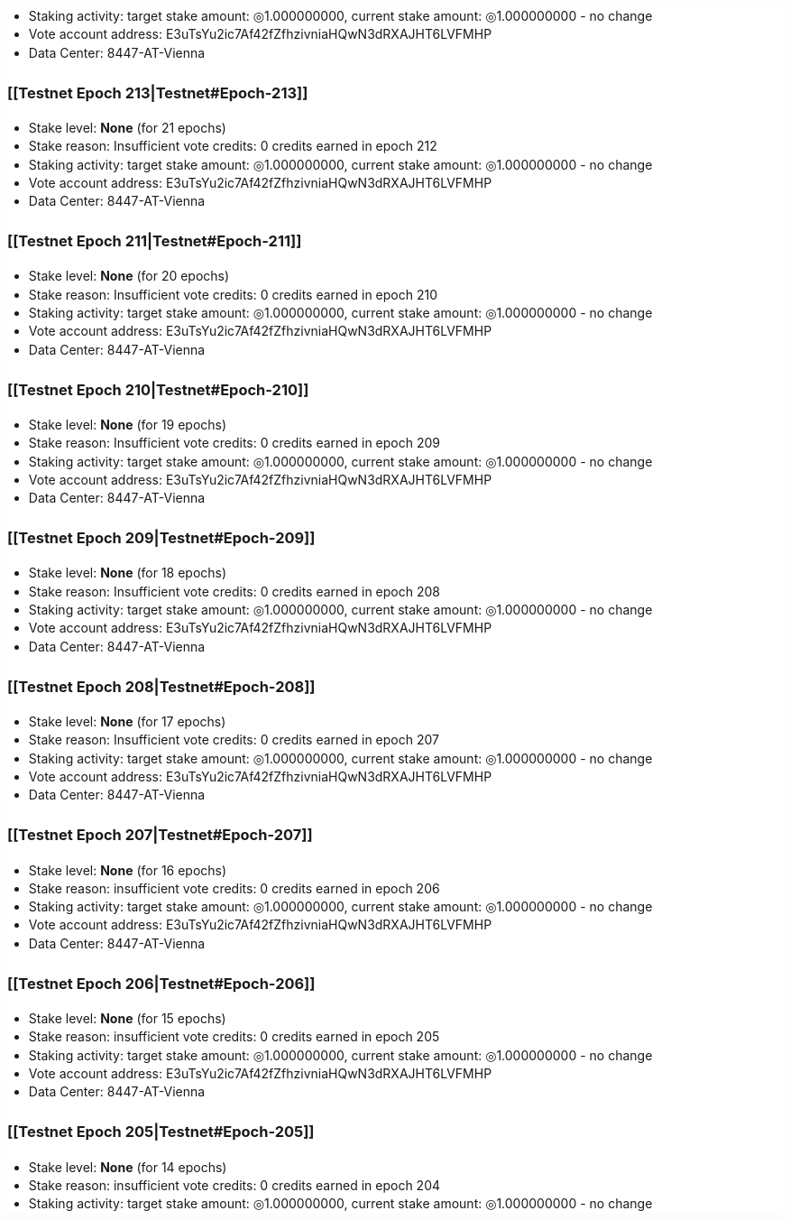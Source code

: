* Staking activity: target stake amount: ◎1.000000000, current stake amount: ◎1.000000000 - no change
* Vote account address: E3uTsYu2ic7Af42fZfhzivniaHQwN3dRXAJHT6LVFMHP
* Data Center: 8447-AT-Vienna
### [[Testnet Epoch 213|Testnet#Epoch-213]]
* Stake level: **None** (for 21 epochs)
* Stake reason: Insufficient vote credits: 0 credits earned in epoch 212
* Staking activity: target stake amount: ◎1.000000000, current stake amount: ◎1.000000000 - no change
* Vote account address: E3uTsYu2ic7Af42fZfhzivniaHQwN3dRXAJHT6LVFMHP
* Data Center: 8447-AT-Vienna
### [[Testnet Epoch 211|Testnet#Epoch-211]]
* Stake level: **None** (for 20 epochs)
* Stake reason: Insufficient vote credits: 0 credits earned in epoch 210
* Staking activity: target stake amount: ◎1.000000000, current stake amount: ◎1.000000000 - no change
* Vote account address: E3uTsYu2ic7Af42fZfhzivniaHQwN3dRXAJHT6LVFMHP
* Data Center: 8447-AT-Vienna
### [[Testnet Epoch 210|Testnet#Epoch-210]]
* Stake level: **None** (for 19 epochs)
* Stake reason: Insufficient vote credits: 0 credits earned in epoch 209
* Staking activity: target stake amount: ◎1.000000000, current stake amount: ◎1.000000000 - no change
* Vote account address: E3uTsYu2ic7Af42fZfhzivniaHQwN3dRXAJHT6LVFMHP
* Data Center: 8447-AT-Vienna
### [[Testnet Epoch 209|Testnet#Epoch-209]]
* Stake level: **None** (for 18 epochs)
* Stake reason: Insufficient vote credits: 0 credits earned in epoch 208
* Staking activity: target stake amount: ◎1.000000000, current stake amount: ◎1.000000000 - no change
* Vote account address: E3uTsYu2ic7Af42fZfhzivniaHQwN3dRXAJHT6LVFMHP
* Data Center: 8447-AT-Vienna
### [[Testnet Epoch 208|Testnet#Epoch-208]]
* Stake level: **None** (for 17 epochs)
* Stake reason: Insufficient vote credits: 0 credits earned in epoch 207
* Staking activity: target stake amount: ◎1.000000000, current stake amount: ◎1.000000000 - no change
* Vote account address: E3uTsYu2ic7Af42fZfhzivniaHQwN3dRXAJHT6LVFMHP
* Data Center: 8447-AT-Vienna
### [[Testnet Epoch 207|Testnet#Epoch-207]]
* Stake level: **None** (for 16 epochs)
* Stake reason: insufficient vote credits: 0 credits earned in epoch 206
* Staking activity: target stake amount: ◎1.000000000, current stake amount: ◎1.000000000 - no change
* Vote account address: E3uTsYu2ic7Af42fZfhzivniaHQwN3dRXAJHT6LVFMHP
* Data Center: 8447-AT-Vienna
### [[Testnet Epoch 206|Testnet#Epoch-206]]
* Stake level: **None** (for 15 epochs)
* Stake reason: insufficient vote credits: 0 credits earned in epoch 205
* Staking activity: target stake amount: ◎1.000000000, current stake amount: ◎1.000000000 - no change
* Vote account address: E3uTsYu2ic7Af42fZfhzivniaHQwN3dRXAJHT6LVFMHP
* Data Center: 8447-AT-Vienna
### [[Testnet Epoch 205|Testnet#Epoch-205]]
* Stake level: **None** (for 14 epochs)
* Stake reason: insufficient vote credits: 0 credits earned in epoch 204
* Staking activity: target stake amount: ◎1.000000000, current stake amount: ◎1.000000000 - no change